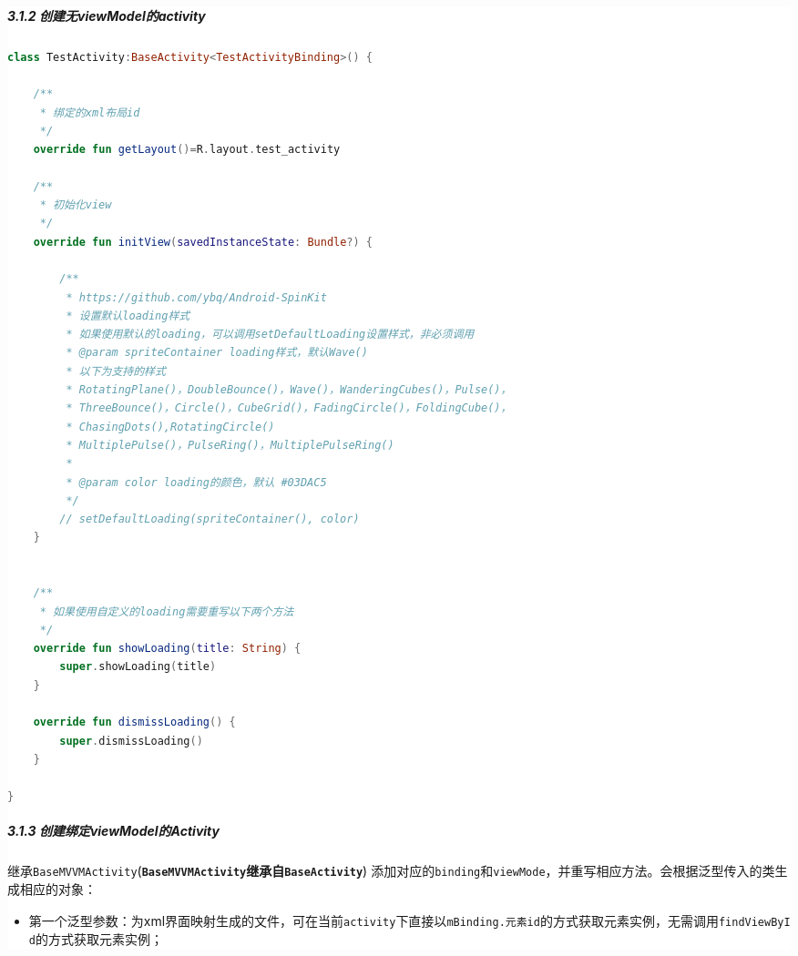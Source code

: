 ##### 3.1.2 创建无viewModel的activity

```kotlin
class TestActivity:BaseActivity<TestActivityBinding>() {

    /**
     * 绑定的xml布局id
     */
    override fun getLayout()=R.layout.test_activity

    /**
     * 初始化view
     */
    override fun initView(savedInstanceState: Bundle?) {

        /**
         * https://github.com/ybq/Android-SpinKit
         * 设置默认loading样式
         * 如果使用默认的loading，可以调用setDefaultLoading设置样式，非必须调用
         * @param spriteContainer loading样式，默认Wave()
         * 以下为支持的样式
         * RotatingPlane()，DoubleBounce()，Wave()，WanderingCubes()，Pulse()，			
         * ThreeBounce()，Circle()，CubeGrid()，FadingCircle()，FoldingCube()，			
         * ChasingDots(),RotatingCircle()
         * MultiplePulse()，PulseRing()，MultiplePulseRing()
         *
         * @param color loading的颜色，默认 #03DAC5
         */
        // setDefaultLoading(spriteContainer(), color)
    }


    /**
     * 如果使用自定义的loading需要重写以下两个方法
     */
    override fun showLoading(title: String) {
        super.showLoading(title)
    }

    override fun dismissLoading() {
        super.dismissLoading()
    }

}
```



##### 3.1.3 创建绑定viewModel的Activity

继承`BaseMVVMActivity`(**`BaseMVVMActivity`继承自`BaseActivity`**) 添加对应的`binding`和`viewMode`，并重写相应方法。会根据泛型传入的类生成相应的对象：

- 第一个泛型参数：为xml界面映射生成的文件，可在当前`activity`下直接以`mBinding.元素id`的方式获取元素实例，无需调用`findViewById`的方式获取元素实例；

